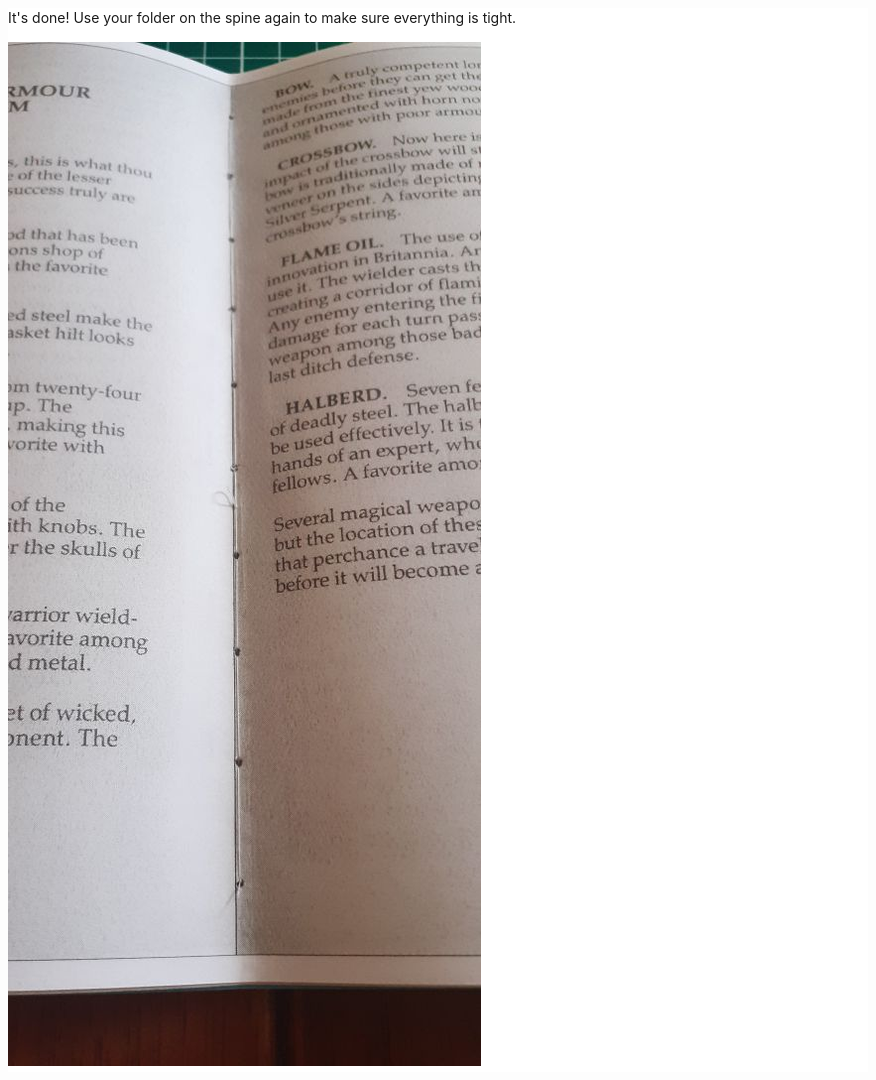 It's done! Use your folder on the spine again to make sure everything is tight.

<img src='/assets/content_posts/2021-03-13-booklet/09_finished_inside.jpg' alt="Finished-inside">